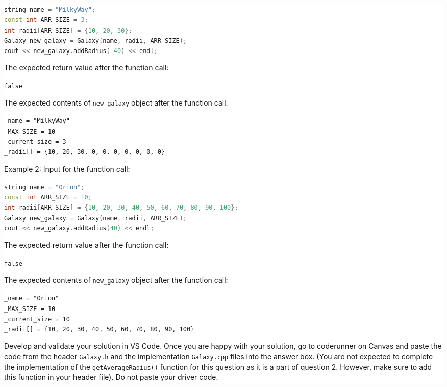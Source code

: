 ```cpp
string name = "MilkyWay";
const int ARR_SIZE = 3;
int radii[ARR_SIZE] = {10, 20, 30};
Galaxy new_galaxy = Galaxy(name, radii, ARR_SIZE);
cout << new_galaxy.addRadius(-40) << endl;
```

The expected return value after the function call: <br>
```
false
```
The expected contents of ```new_galaxy``` object after the function call: <br>
```
_name = "MilkyWay"
_MAX_SIZE = 10
_current_size = 3
_radii[] = {10, 20, 30, 0, 0, 0, 0, 0, 0, 0}
```

</td>
</tr>

<tr></tr>

<tr>
<td> Example 2: </td>
<td>
Input for the function call:

```cpp
string name = "Orion";
const int ARR_SIZE = 10;
int radii[ARR_SIZE] = {10, 20, 30, 40, 50, 60, 70, 80, 90, 100};
Galaxy new_galaxy = Galaxy(name, radii, ARR_SIZE);
cout << new_galaxy.addRadius(40) << endl;
```

The expected return value after the function call: <br>
```
false
```
The expected contents of ```new_galaxy``` object after the function call: <br>
```
_name = "Orion"
_MAX_SIZE = 10
_current_size = 10
_radii[] = {10, 20, 30, 40, 50, 60, 70, 80, 90, 100}
```
</td>
</tr>
</table>


Develop and validate your solution in VS Code. Once you are happy with your solution, go to coderunner on Canvas and paste the code from the header `Galaxy.h` and the implementation `Galaxy.cpp` files into the answer box. (You are not expected to complete the implementation of the `getAverageRadius()` function for this question as it is a part of question 2. However, make sure to add this function in your header file). Do not paste your driver code.
